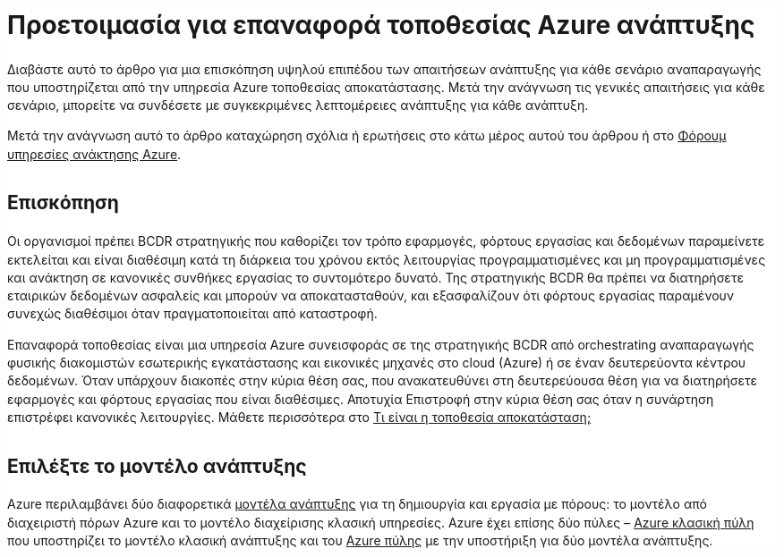 <properties
    pageTitle="Προετοιμασία για επαναφορά τοποθεσίας ανάπτυξη | Microsoft Azure"
    description="Σε αυτό το άρθρο περιγράφει τον τρόπο για να είστε έτοιμοι για την ανάπτυξη αλληλεπίδραση με το Azure τοποθεσίας αποκατάστασης."
    services="site-recovery"
    documentationCenter=""
    authors="rayne-wiselman"
    manager="jwhit"
    editor="tysonn"/>

<tags
    ms.service="site-recovery"
    ms.devlang="na"
    ms.topic="article"
    ms.tgt_pltfrm="na"
    ms.workload="storage-backup-recovery"
    ms.date="10/05/2016"
    ms.author="raynew"/>

# <a name="prepare-for-azure-site-recovery-deployment"></a>Προετοιμασία για επαναφορά τοποθεσίας Azure ανάπτυξης

Διαβάστε αυτό το άρθρο για μια επισκόπηση υψηλού επιπέδου των απαιτήσεων ανάπτυξης για κάθε σενάριο αναπαραγωγής που υποστηρίζεται από την υπηρεσία Azure τοποθεσίας αποκατάστασης. Μετά την ανάγνωση τις γενικές απαιτήσεις για κάθε σενάριο, μπορείτε να συνδέσετε με συγκεκριμένες λεπτομέρειες ανάπτυξης για κάθε ανάπτυξη.

Μετά την ανάγνωση αυτό το άρθρο καταχώρηση σχόλια ή ερωτήσεις στο κάτω μέρος αυτού του άρθρου ή στο [Φόρουμ υπηρεσίες ανάκτησης Azure](https://social.msdn.microsoft.com/forums/azure/home?forum=hypervrecovmgr).

## <a name="overview"></a>Επισκόπηση

Οι οργανισμοί πρέπει BCDR στρατηγικής που καθορίζει τον τρόπο εφαρμογές, φόρτους εργασίας και δεδομένων παραμείνετε εκτελείται και είναι διαθέσιμη κατά τη διάρκεια του χρόνου εκτός λειτουργίας προγραμματισμένες και μη προγραμματισμένες και ανάκτηση σε κανονικές συνθήκες εργασίας το συντομότερο δυνατό. Της στρατηγικής BCDR θα πρέπει να διατηρήσετε εταιρικών δεδομένων ασφαλείς και μπορούν να αποκατασταθούν, και εξασφαλίζουν ότι φόρτους εργασίας παραμένουν συνεχώς διαθέσιμοι όταν πραγματοποιείται από καταστροφή. 

Επαναφορά τοποθεσίας είναι μια υπηρεσία Azure συνεισφοράς σε της στρατηγικής BCDR από orchestrating αναπαραγωγής φυσικής διακομιστών εσωτερικής εγκατάστασης και εικονικές μηχανές στο cloud (Azure) ή σε έναν δευτερεύοντα κέντρου δεδομένων. Όταν υπάρχουν διακοπές στην κύρια θέση σας, που ανακατευθύνει στη δευτερεύουσα θέση για να διατηρήσετε εφαρμογές και φόρτους εργασίας που είναι διαθέσιμες. Αποτυχία Επιστροφή στην κύρια θέση σας όταν η συνάρτηση επιστρέφει κανονικές λειτουργίες. Μάθετε περισσότερα στο [Τι είναι η τοποθεσία αποκατάσταση;](site-recovery-overview.md)

## <a name="select-your-deployment-model"></a>Επιλέξτε το μοντέλο ανάπτυξης

Azure περιλαμβάνει δύο διαφορετικά [μοντέλα ανάπτυξης](../resource-manager-deployment-model.md) για τη δημιουργία και εργασία με πόρους: το μοντέλο από διαχειριστή πόρων Azure και το μοντέλο διαχείρισης κλασική υπηρεσίες. Azure έχει επίσης δύο πύλες – [Azure κλασική πύλη](https://manage.windowsazure.com/) που υποστηρίζει το μοντέλο κλασική ανάπτυξης και του [Azure πύλης](https://ms.portal.azure.com/) με την υποστήριξη για δύο μοντέλα ανάπτυξης.
